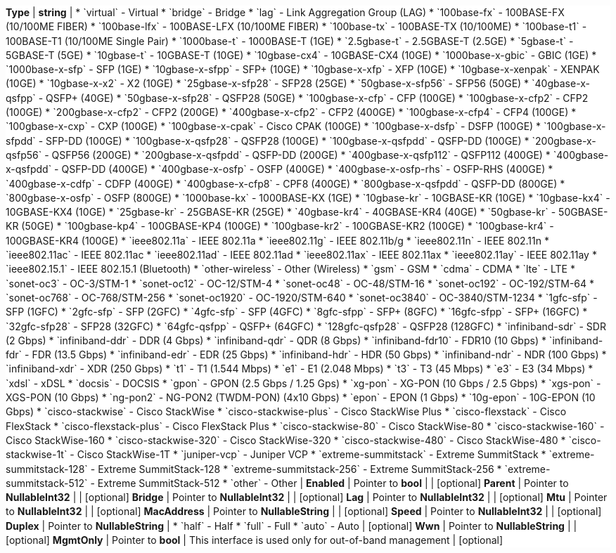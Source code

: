 **Type** | **string** | * &#x60;virtual&#x60; - Virtual * &#x60;bridge&#x60; - Bridge * &#x60;lag&#x60; - Link Aggregation Group (LAG) * &#x60;100base-fx&#x60; - 100BASE-FX (10/100ME FIBER) * &#x60;100base-lfx&#x60; - 100BASE-LFX (10/100ME FIBER) * &#x60;100base-tx&#x60; - 100BASE-TX (10/100ME) * &#x60;100base-t1&#x60; - 100BASE-T1 (10/100ME Single Pair) * &#x60;1000base-t&#x60; - 1000BASE-T (1GE) * &#x60;2.5gbase-t&#x60; - 2.5GBASE-T (2.5GE) * &#x60;5gbase-t&#x60; - 5GBASE-T (5GE) * &#x60;10gbase-t&#x60; - 10GBASE-T (10GE) * &#x60;10gbase-cx4&#x60; - 10GBASE-CX4 (10GE) * &#x60;1000base-x-gbic&#x60; - GBIC (1GE) * &#x60;1000base-x-sfp&#x60; - SFP (1GE) * &#x60;10gbase-x-sfpp&#x60; - SFP+ (10GE) * &#x60;10gbase-x-xfp&#x60; - XFP (10GE) * &#x60;10gbase-x-xenpak&#x60; - XENPAK (10GE) * &#x60;10gbase-x-x2&#x60; - X2 (10GE) * &#x60;25gbase-x-sfp28&#x60; - SFP28 (25GE) * &#x60;50gbase-x-sfp56&#x60; - SFP56 (50GE) * &#x60;40gbase-x-qsfpp&#x60; - QSFP+ (40GE) * &#x60;50gbase-x-sfp28&#x60; - QSFP28 (50GE) * &#x60;100gbase-x-cfp&#x60; - CFP (100GE) * &#x60;100gbase-x-cfp2&#x60; - CFP2 (100GE) * &#x60;200gbase-x-cfp2&#x60; - CFP2 (200GE) * &#x60;400gbase-x-cfp2&#x60; - CFP2 (400GE) * &#x60;100gbase-x-cfp4&#x60; - CFP4 (100GE) * &#x60;100gbase-x-cxp&#x60; - CXP (100GE) * &#x60;100gbase-x-cpak&#x60; - Cisco CPAK (100GE) * &#x60;100gbase-x-dsfp&#x60; - DSFP (100GE) * &#x60;100gbase-x-sfpdd&#x60; - SFP-DD (100GE) * &#x60;100gbase-x-qsfp28&#x60; - QSFP28 (100GE) * &#x60;100gbase-x-qsfpdd&#x60; - QSFP-DD (100GE) * &#x60;200gbase-x-qsfp56&#x60; - QSFP56 (200GE) * &#x60;200gbase-x-qsfpdd&#x60; - QSFP-DD (200GE) * &#x60;400gbase-x-qsfp112&#x60; - QSFP112 (400GE) * &#x60;400gbase-x-qsfpdd&#x60; - QSFP-DD (400GE) * &#x60;400gbase-x-osfp&#x60; - OSFP (400GE) * &#x60;400gbase-x-osfp-rhs&#x60; - OSFP-RHS (400GE) * &#x60;400gbase-x-cdfp&#x60; - CDFP (400GE) * &#x60;400gbase-x-cfp8&#x60; - CPF8 (400GE) * &#x60;800gbase-x-qsfpdd&#x60; - QSFP-DD (800GE) * &#x60;800gbase-x-osfp&#x60; - OSFP (800GE) * &#x60;1000base-kx&#x60; - 1000BASE-KX (1GE) * &#x60;10gbase-kr&#x60; - 10GBASE-KR (10GE) * &#x60;10gbase-kx4&#x60; - 10GBASE-KX4 (10GE) * &#x60;25gbase-kr&#x60; - 25GBASE-KR (25GE) * &#x60;40gbase-kr4&#x60; - 40GBASE-KR4 (40GE) * &#x60;50gbase-kr&#x60; - 50GBASE-KR (50GE) * &#x60;100gbase-kp4&#x60; - 100GBASE-KP4 (100GE) * &#x60;100gbase-kr2&#x60; - 100GBASE-KR2 (100GE) * &#x60;100gbase-kr4&#x60; - 100GBASE-KR4 (100GE) * &#x60;ieee802.11a&#x60; - IEEE 802.11a * &#x60;ieee802.11g&#x60; - IEEE 802.11b/g * &#x60;ieee802.11n&#x60; - IEEE 802.11n * &#x60;ieee802.11ac&#x60; - IEEE 802.11ac * &#x60;ieee802.11ad&#x60; - IEEE 802.11ad * &#x60;ieee802.11ax&#x60; - IEEE 802.11ax * &#x60;ieee802.11ay&#x60; - IEEE 802.11ay * &#x60;ieee802.15.1&#x60; - IEEE 802.15.1 (Bluetooth) * &#x60;other-wireless&#x60; - Other (Wireless) * &#x60;gsm&#x60; - GSM * &#x60;cdma&#x60; - CDMA * &#x60;lte&#x60; - LTE * &#x60;sonet-oc3&#x60; - OC-3/STM-1 * &#x60;sonet-oc12&#x60; - OC-12/STM-4 * &#x60;sonet-oc48&#x60; - OC-48/STM-16 * &#x60;sonet-oc192&#x60; - OC-192/STM-64 * &#x60;sonet-oc768&#x60; - OC-768/STM-256 * &#x60;sonet-oc1920&#x60; - OC-1920/STM-640 * &#x60;sonet-oc3840&#x60; - OC-3840/STM-1234 * &#x60;1gfc-sfp&#x60; - SFP (1GFC) * &#x60;2gfc-sfp&#x60; - SFP (2GFC) * &#x60;4gfc-sfp&#x60; - SFP (4GFC) * &#x60;8gfc-sfpp&#x60; - SFP+ (8GFC) * &#x60;16gfc-sfpp&#x60; - SFP+ (16GFC) * &#x60;32gfc-sfp28&#x60; - SFP28 (32GFC) * &#x60;64gfc-qsfpp&#x60; - QSFP+ (64GFC) * &#x60;128gfc-qsfp28&#x60; - QSFP28 (128GFC) * &#x60;infiniband-sdr&#x60; - SDR (2 Gbps) * &#x60;infiniband-ddr&#x60; - DDR (4 Gbps) * &#x60;infiniband-qdr&#x60; - QDR (8 Gbps) * &#x60;infiniband-fdr10&#x60; - FDR10 (10 Gbps) * &#x60;infiniband-fdr&#x60; - FDR (13.5 Gbps) * &#x60;infiniband-edr&#x60; - EDR (25 Gbps) * &#x60;infiniband-hdr&#x60; - HDR (50 Gbps) * &#x60;infiniband-ndr&#x60; - NDR (100 Gbps) * &#x60;infiniband-xdr&#x60; - XDR (250 Gbps) * &#x60;t1&#x60; - T1 (1.544 Mbps) * &#x60;e1&#x60; - E1 (2.048 Mbps) * &#x60;t3&#x60; - T3 (45 Mbps) * &#x60;e3&#x60; - E3 (34 Mbps) * &#x60;xdsl&#x60; - xDSL * &#x60;docsis&#x60; - DOCSIS * &#x60;gpon&#x60; - GPON (2.5 Gbps / 1.25 Gps) * &#x60;xg-pon&#x60; - XG-PON (10 Gbps / 2.5 Gbps) * &#x60;xgs-pon&#x60; - XGS-PON (10 Gbps) * &#x60;ng-pon2&#x60; - NG-PON2 (TWDM-PON) (4x10 Gbps) * &#x60;epon&#x60; - EPON (1 Gbps) * &#x60;10g-epon&#x60; - 10G-EPON (10 Gbps) * &#x60;cisco-stackwise&#x60; - Cisco StackWise * &#x60;cisco-stackwise-plus&#x60; - Cisco StackWise Plus * &#x60;cisco-flexstack&#x60; - Cisco FlexStack * &#x60;cisco-flexstack-plus&#x60; - Cisco FlexStack Plus * &#x60;cisco-stackwise-80&#x60; - Cisco StackWise-80 * &#x60;cisco-stackwise-160&#x60; - Cisco StackWise-160 * &#x60;cisco-stackwise-320&#x60; - Cisco StackWise-320 * &#x60;cisco-stackwise-480&#x60; - Cisco StackWise-480 * &#x60;cisco-stackwise-1t&#x60; - Cisco StackWise-1T * &#x60;juniper-vcp&#x60; - Juniper VCP * &#x60;extreme-summitstack&#x60; - Extreme SummitStack * &#x60;extreme-summitstack-128&#x60; - Extreme SummitStack-128 * &#x60;extreme-summitstack-256&#x60; - Extreme SummitStack-256 * &#x60;extreme-summitstack-512&#x60; - Extreme SummitStack-512 * &#x60;other&#x60; - Other | 
**Enabled** | Pointer to **bool** |  | [optional] 
**Parent** | Pointer to **NullableInt32** |  | [optional] 
**Bridge** | Pointer to **NullableInt32** |  | [optional] 
**Lag** | Pointer to **NullableInt32** |  | [optional] 
**Mtu** | Pointer to **NullableInt32** |  | [optional] 
**MacAddress** | Pointer to **NullableString** |  | [optional] 
**Speed** | Pointer to **NullableInt32** |  | [optional] 
**Duplex** | Pointer to **NullableString** | * &#x60;half&#x60; - Half * &#x60;full&#x60; - Full * &#x60;auto&#x60; - Auto | [optional] 
**Wwn** | Pointer to **NullableString** |  | [optional] 
**MgmtOnly** | Pointer to **bool** | This interface is used only for out-of-band management | [optional] 